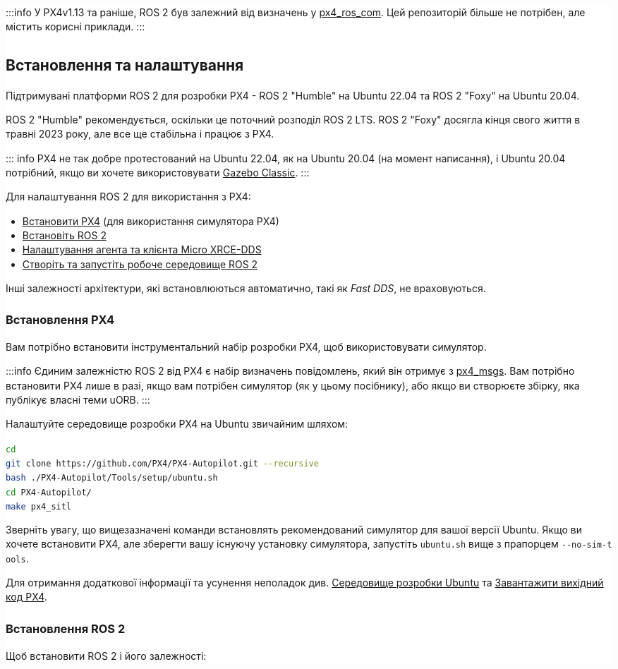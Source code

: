 :::info У PX4v1.13 та раніше, ROS 2 був залежний від визначень у [px4_ros_com](https://github.com/PX4/px4_ros_com). Цей репозиторій більше не потрібен, але містить корисні приклади.
:::


## Встановлення та налаштування

Підтримувані платформи ROS 2 для розробки PX4 - ROS 2 "Humble" на Ubuntu 22.04 та ROS 2 "Foxy" на Ubuntu 20.04.

ROS 2 "Humble" рекомендується, оскільки це поточний розподіл ROS 2 LTS. ROS 2 "Foxy" досягла кінця свого життя в травні 2023 року, але все ще стабільна і працює з PX4.

::: info PX4 не так добре протестований на Ubuntu 22.04, як на Ubuntu 20.04 (на момент написання), і Ubuntu 20.04 потрібний, якщо ви хочете використовувати [Gazebo Classic](../sim_gazebo_classic/index.md).
:::

Для налаштування ROS 2 для використання з PX4:

- [Встановити PX4](#install-px4) (для використання симулятора PX4)
- [Встановіть ROS 2](#install-ros-2)
- [Налаштування агента та клієнта Micro XRCE-DDS](#setup-micro-xrce-dds-agent-client)
- [Створіть та запустіть робоче середовище ROS 2](#build-ros-2-workspace)

Інші залежності архітектури, які встановлюються автоматично, такі як _Fast DDS_, не враховуються.


### Встановлення PX4

Вам потрібно встановити інструментальний набір розробки PX4, щоб використовувати симулятор.

:::info Єдиним залежністю ROS 2 від PX4 є набір визначень повідомлень, який він отримує з [px4_msgs](https://github.com/PX4/px4_msgs). Вам потрібно встановити PX4 лише в разі, якщо вам потрібен симулятор (як у цьому посібнику), або якщо ви створюєте збірку, яка публікує власні теми uORB.
:::

Налаштуйте середовище розробки PX4 на Ubuntu звичайним шляхом:

```sh
cd
git clone https://github.com/PX4/PX4-Autopilot.git --recursive
bash ./PX4-Autopilot/Tools/setup/ubuntu.sh
cd PX4-Autopilot/
make px4_sitl
```

Зверніть увагу, що вищезазначені команди встановлять рекомендований симулятор для вашої версії Ubuntu. Якщо ви хочете встановити PX4, але зберегти вашу існуючу установку симулятора, запустіть `ubuntu.sh` вище з прапорцем `--no-sim-tools`.

Для отримання додаткової інформації та усунення неполадок див. [Середовище розробки Ubuntu](../dev_setup/dev_env_linux_ubuntu.md) та [Завантажити вихідний код PX4](../dev_setup/building_px4.md).

### Встановлення ROS 2

Щоб встановити ROS 2 і його залежності:
